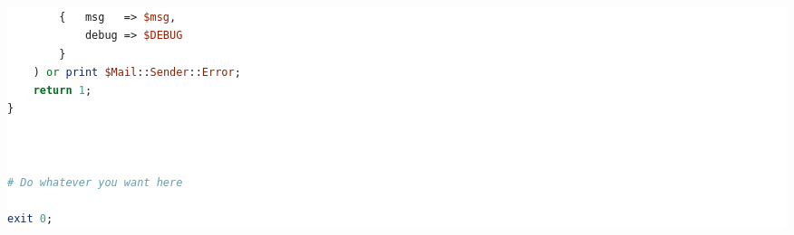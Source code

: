 ```perl
        {   msg   => $msg,
            debug => $DEBUG
        }
    ) or print $Mail::Sender::Error;
    return 1;
}



# Do whatever you want here

exit 0;
```

